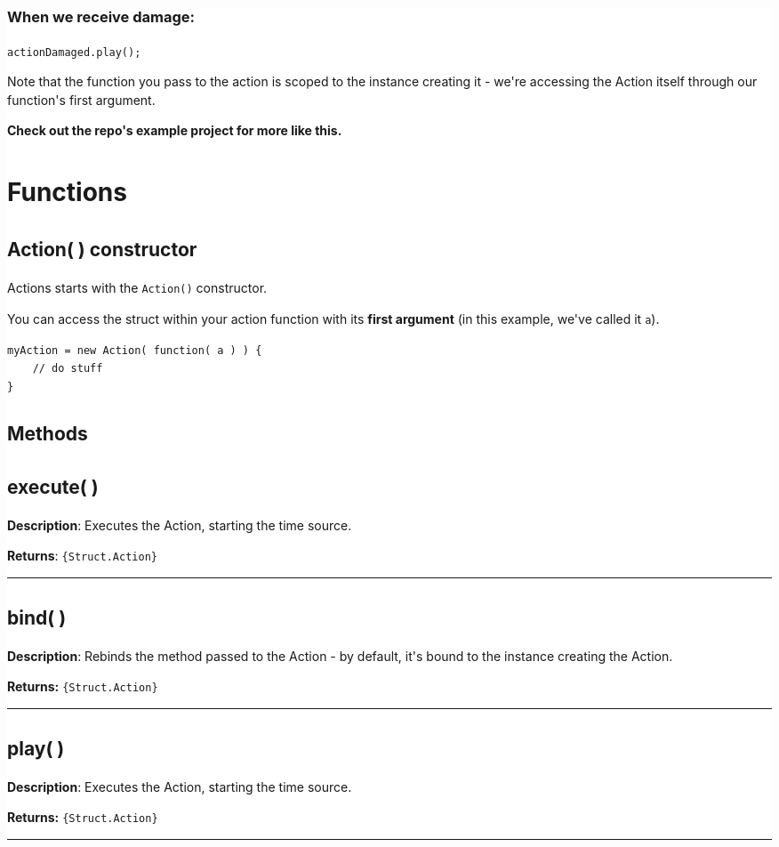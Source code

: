 ### When we receive damage:
```
actionDamaged.play();
```

Note that the function you pass to the action is scoped to the instance creating it - we're accessing the Action itself through our function's first argument.

**Check out the repo's example project for more like this.**

# Functions

## Action( ) constructor

Actions starts with the `Action()` constructor.

You can access the struct within your action function with its **first argument** (in this example, we've called it  `a`).

```
myAction = new Action( function( a ) ) {
    // do stuff
}
```

## Methods

## execute( )

**Description**: Executes the Action, starting the time source.

**Returns**: `{Struct.Action}`

---

## bind( ) 

**Description**: Rebinds the method passed to the Action - by default, it's bound to the instance creating the Action.

**Returns:** `{Struct.Action}`

---

## play( ) 

**Description**: Executes the Action, starting the time source.


**Returns:** `{Struct.Action}`

---
